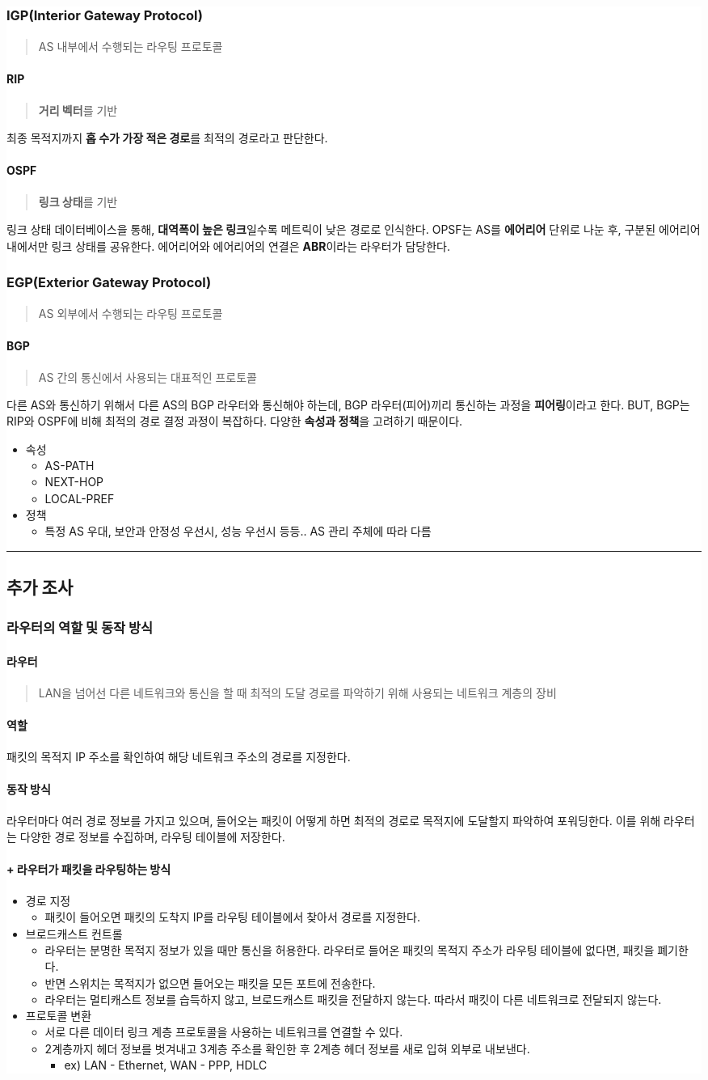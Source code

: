 ### IGP(Interior Gateway Protocol)
> AS 내부에서 수행되는 라우팅 프로토콜

#### RIP
> **거리 벡터**를 기반

최종 목적지까지 **홉 수가 가장 적은 경로**를 최적의 경로라고 판단한다.

#### OSPF
> **링크 상태**를 기반

링크 상태 데이터베이스을 통해, **대역폭이 높은 링크**일수록 메트릭이 낮은 경로로 인식한다.
OPSF는 AS를 **에어리어** 단위로 나눈 후, 구분된 에어리어 내에서만 링크 상태를 공유한다.
에어리어와 에어리어의 연결은 **ABR**이라는 라우터가 담당한다.

### EGP(Exterior Gateway Protocol)
> AS 외부에서 수행되는 라우팅 프로토콜

#### BGP
> AS 간의 통신에서 사용되는 대표적인 프로토콜

다른 AS와 통신하기 위해서 다른 AS의 BGP 라우터와 통신해야 하는데, BGP 라우터(피어)끼리 통신하는 과정을 **피어링**이라고 한다.
BUT, BGP는 RIP와 OSPF에 비해 최적의 경로 결정 과정이 복잡하다. 다양한 **속성과 정책**을 고려하기 때문이다.

- 속성
  - AS-PATH
  - NEXT-HOP
  - LOCAL-PREF
- 정책
  - 특정 AS 우대, 보안과 안정성 우선시, 성능 우선시 등등.. AS 관리 주체에 따라 다름

<hr>

## 추가 조사

### 라우터의 역할 및 동작 방식

#### 라우터
> LAN을 넘어선 다른 네트워크와 통신을 할 때 최적의 도달 경로를 파악하기 위해 사용되는 네트워크 계층의 장비

#### 역할
패킷의 목적지 IP 주소를 확인하여 해당 네트워크 주소의 경로를 지정한다.

#### 동작 방식
라우터마다 여러 경로 정보를 가지고 있으며, 들어오는 패킷이 어떻게 하면 최적의 경로로 목적지에 도달할지 파악하여 포워딩한다.
이를 위해 라우터는 다양한 경로 정보를 수집하며, 라우팅 테이블에 저장한다.

#### + 라우터가 패킷을 라우팅하는 방식
- 경로 지정
  - 패킷이 들어오면 패킷의 도착지 IP를 라우팅 테이블에서 찾아서 경로를 지정한다.
- 브로드캐스트 컨트롤
  - 라우터는 분명한 목적지 정보가 있을 때만 통신을 허용한다. 라우터로 들어온 패킷의 목적지 주소가 라우팅 테이블에 없다면, 패킷을 폐기한다.
  - 반면 스위치는 목적지가 없으면 들어오는 패킷을 모든 포트에 전송한다.
  - 라우터는 멀티캐스트 정보를 습득하지 않고, 브로드캐스트 패킷을 전달하지 않는다. 따라서 패킷이 다른 네트워크로 전달되지 않는다.
- 프로토콜 변환
  - 서로 다른 데이터 링크 계층 프로토콜을 사용하는 네트워크를 연결할 수 있다.
  - 2계층까지 헤더 정보를 벗겨내고 3계층 주소를 확인한 후 2계층 헤더 정보를 새로 입혀 외부로 내보낸다.
    - ex) LAN - Ethernet, WAN - PPP, HDLC
